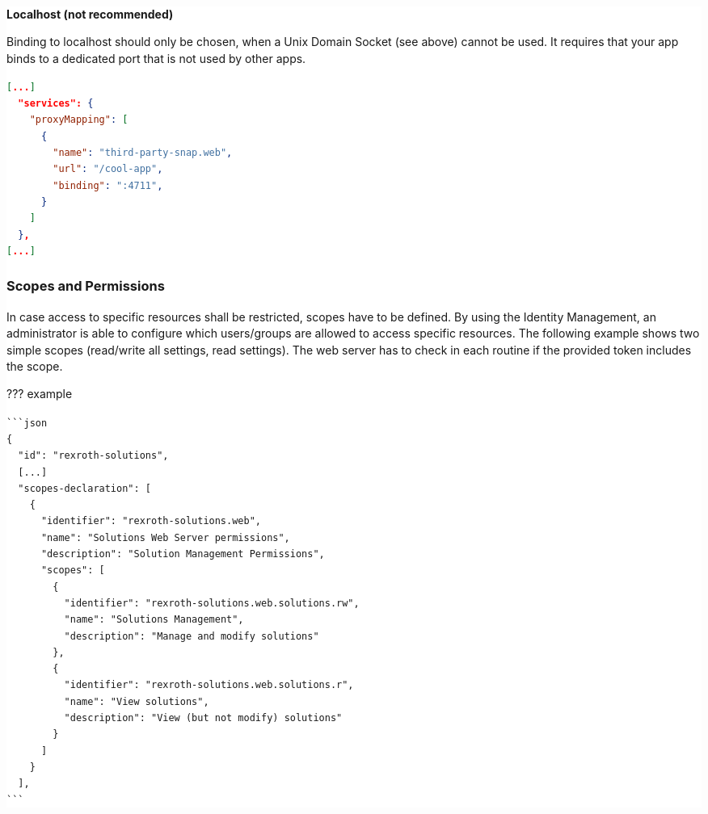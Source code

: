 **Localhost (not recommended)**

Binding to localhost should only be chosen, when a Unix Domain Socket (see above) cannot be used. It requires that your app binds to a dedicated port that is not used by other apps.



```json
[...]
  "services": {
    "proxyMapping": [
      {
        "name": "third-party-snap.web",
        "url": "/cool-app",
        "binding": ":4711",
      }
    ]
  },
[...]
```

### Scopes and Permissions

In case access to specific resources shall be restricted, scopes have to be defined. By using the Identity Management, an administrator is able to configure which users/groups are allowed to access specific resources. The following example shows two simple scopes (read/write all settings, read settings). The web server has to check in each routine if the provided token includes the scope.

??? example

    ```json
    {
      "id": "rexroth-solutions",
      [...]
      "scopes-declaration": [
        {
          "identifier": "rexroth-solutions.web",
          "name": "Solutions Web Server permissions",
          "description": "Solution Management Permissions",
          "scopes": [
            {
              "identifier": "rexroth-solutions.web.solutions.rw",
              "name": "Solutions Management",
              "description": "Manage and modify solutions"
            },
            {
              "identifier": "rexroth-solutions.web.solutions.r",
              "name": "View solutions",
              "description": "View (but not modify) solutions"
            }
          ]
        }
      ],
    ```
